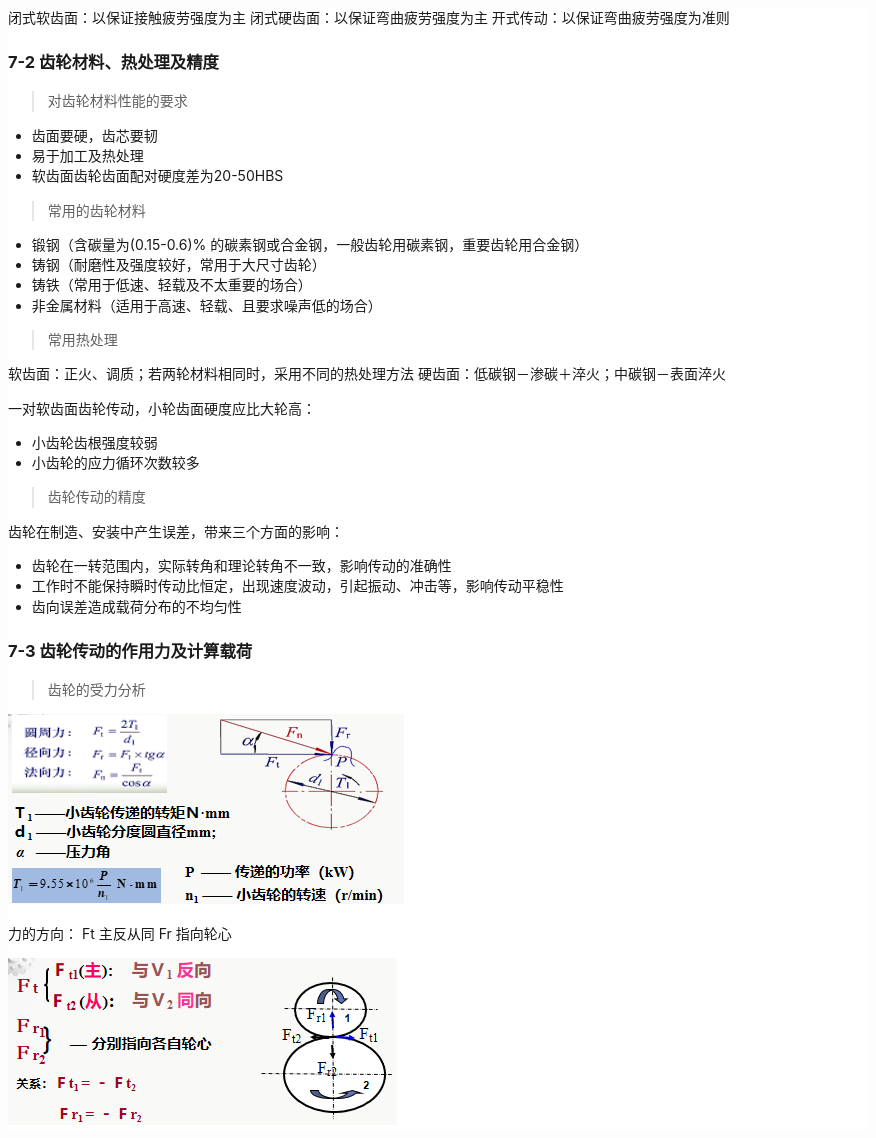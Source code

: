 闭式软齿面：以保证接触疲劳强度为主
闭式硬齿面：以保证弯曲疲劳强度为主
开式传动：以保证弯曲疲劳强度为准则

### 7-2 齿轮材料、热处理及精度

> 对齿轮材料性能的要求

- 齿面要硬，齿芯要韧
- 易于加工及热处理
- 软齿面齿轮齿面配对硬度差为20-50HBS

>常用的齿轮材料

- 锻钢（含碳量为(0.15-0.6)% 的碳素钢或合金钢，一般齿轮用碳素钢，重要齿轮用合金钢）
- 铸钢（耐磨性及强度较好，常用于大尺寸齿轮）
- 铸铁（常用于低速、轻载及不太重要的场合）
- 非金属材料（适用于高速、轻载、且要求噪声低的场合）

>常用热处理

软齿面：正火、调质；若两轮材料相同时，采用不同的热处理方法
硬齿面：低碳钢－渗碳＋淬火；中碳钢－表面淬火

一对软齿面齿轮传动，小轮齿面硬度应比大轮高：
- 小齿轮齿根强度较弱
- 小齿轮的应力循环次数较多

>齿轮传动的精度

齿轮在制造、安装中产生误差，带来三个方面的影响：
- 齿轮在一转范围内，实际转角和理论转角不一致，影响传动的准确性
- 工作时不能保持瞬时传动比恒定，出现速度波动，引起振动、冲击等，影响传动平稳性
- 齿向误差造成载荷分布的不均匀性

### 7-3 齿轮传动的作用力及计算载荷

>齿轮的受力分析

![image-20200905170841075](机械设计基础B.assets/image-20200905170841075.png)

力的方向：
Ft 主反从同
Fr 指向轮心

![image-20200905172231837](机械设计基础B.assets/image-20200905172231837.png)
